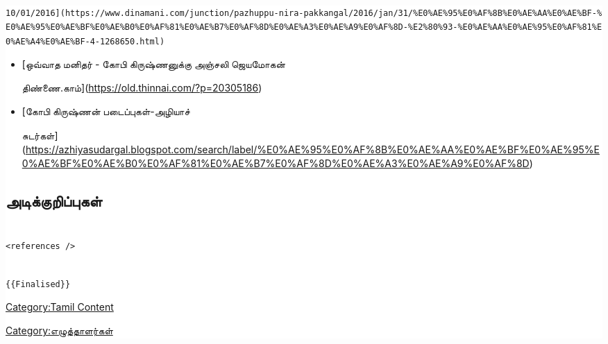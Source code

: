     10/01/2016](https://www.dinamani.com/junction/pazhuppu-nira-pakkangal/2016/jan/31/%E0%AE%95%E0%AF%8B%E0%AE%AA%E0%AE%BF-%E0%AE%95%E0%AE%BF%E0%AE%B0%E0%AF%81%E0%AE%B7%E0%AF%8D%E0%AE%A3%E0%AE%A9%E0%AF%8D-%E2%80%93-%E0%AE%AA%E0%AE%95%E0%AF%81%E0%AE%A4%E0%AE%BF-4-1268650.html)

-   [ஒவ்வாத மனிதர் - கோபி கிருஷ்ணனுக்கு அஞ்சலி ஜெயமோகன்

    திண்ணை.காம்](https://old.thinnai.com/?p=20305186)

-   [கோபி கிருஷ்ணன் படைப்புகள்-அழியாச்

    சுடர்கள்](https://azhiyasudargal.blogspot.com/search/label/%E0%AE%95%E0%AF%8B%E0%AE%AA%E0%AE%BF%E0%AE%95%E0%AE%BF%E0%AE%B0%E0%AF%81%E0%AE%B7%E0%AF%8D%E0%AE%A3%E0%AE%A9%E0%AF%8D)



## அடிக்குறிப்புகள்



```{=html}

<references />

```

```{=mediawiki}

{{Finalised}}

```

[Category:Tamil Content](Category:Tamil_Content "wikilink")

[Category:எழுத்தாளர்கள்](Category:எழுத்தாளர்கள் "wikilink")



[^1]: [உள்ளேயிருந்து சில குரல்கள்-1 அய்யனார்

    விஸ்வநாத்](https://www.ayyanarviswanath.com/2008/07/1.html)



[^2]: [இடாகினிப் பேய்கள்

    குறித்து-அருண்மொழிவர்மன்](https://arunmozhivarman.com/2008/12/16/%E2%80%9C%E0%AE%87%E0%AE%9F%E0%AE%BE%E0%AE%95%E0%AE%BF%E0%AE%A9%E0%AE%BF-%E0%AE%AA%E0%AF%87%E0%AE%AF%E0%AF%8D%E0%AE%95%E0%AE%B3%E0%AF%81%E0%AE%AE%E0%AF%8D%E2%80%9D-%E0%AE%92%E0%AE%B0%E0%AF%81/)

